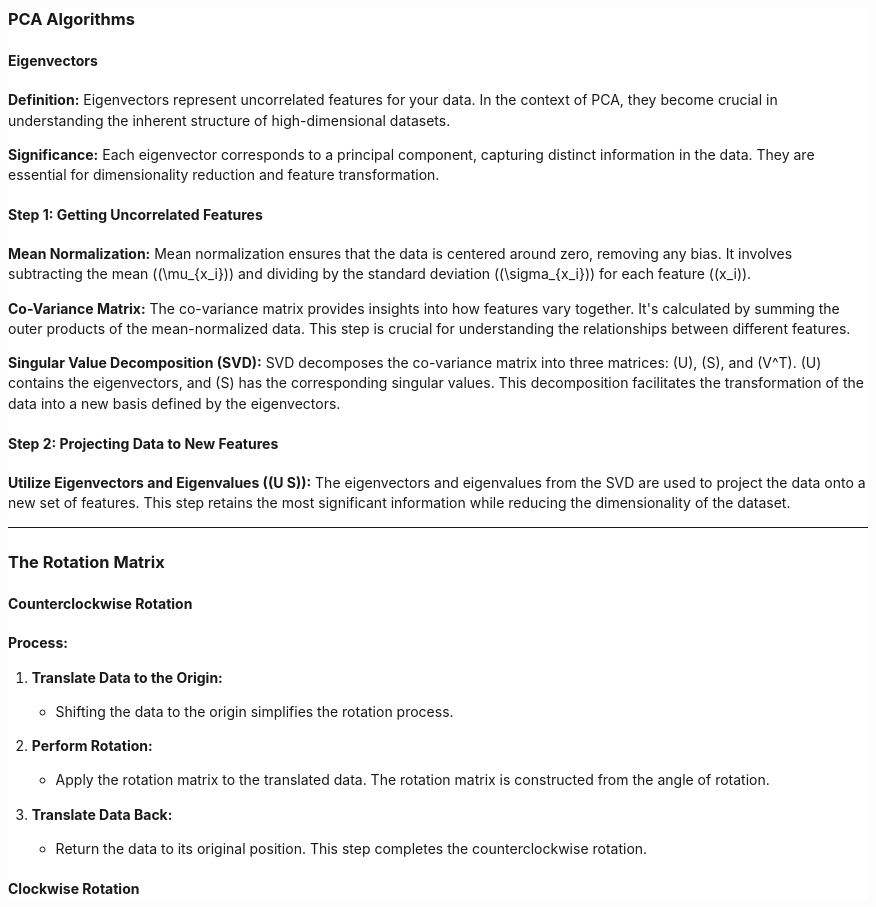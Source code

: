 
### PCA Algorithms

#### Eigenvectors

**Definition:**
Eigenvectors represent uncorrelated features for your data. In the context of PCA, they become crucial in understanding the inherent structure of high-dimensional datasets.

**Significance:**
Each eigenvector corresponds to a principal component, capturing distinct information in the data. They are essential for dimensionality reduction and feature transformation.

#### Step 1: Getting Uncorrelated Features

**Mean Normalization:**
Mean normalization ensures that the data is centered around zero, removing any bias. It involves subtracting the mean (\(\mu_{x_i}\)) and dividing by the standard deviation (\(\sigma_{x_i}\)) for each feature (\(x_i\)).

**Co-Variance Matrix:**
The co-variance matrix provides insights into how features vary together. It's calculated by summing the outer products of the mean-normalized data. This step is crucial for understanding the relationships between different features.

**Singular Value Decomposition (SVD):**
SVD decomposes the co-variance matrix into three matrices: \(U\), \(S\), and \(V^T\). \(U\) contains the eigenvectors, and \(S\) has the corresponding singular values. This decomposition facilitates the transformation of the data into a new basis defined by the eigenvectors.

#### Step 2: Projecting Data to New Features

**Utilize Eigenvectors and Eigenvalues (\(U S\)):**
The eigenvectors and eigenvalues from the SVD are used to project the data onto a new set of features. This step retains the most significant information while reducing the dimensionality of the dataset.

---

### The Rotation Matrix

#### Counterclockwise Rotation

**Process:**
1. **Translate Data to the Origin:**
   - Shifting the data to the origin simplifies the rotation process.

2. **Perform Rotation:**
   - Apply the rotation matrix to the translated data. The rotation matrix is constructed from the angle of rotation.

3. **Translate Data Back:**
   - Return the data to its original position. This step completes the counterclockwise rotation.

#### Clockwise Rotation
